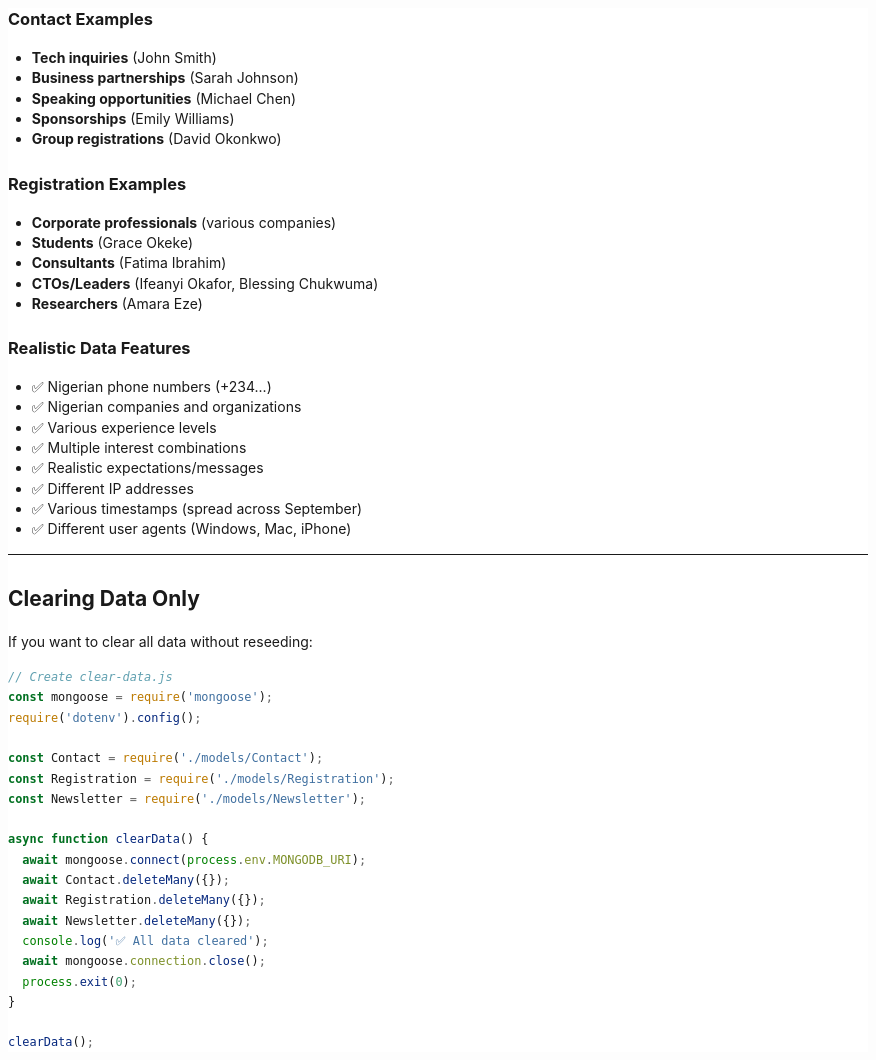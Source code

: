 ### Contact Examples
- **Tech inquiries** (John Smith)
- **Business partnerships** (Sarah Johnson)
- **Speaking opportunities** (Michael Chen)
- **Sponsorships** (Emily Williams)
- **Group registrations** (David Okonkwo)

### Registration Examples
- **Corporate professionals** (various companies)
- **Students** (Grace Okeke)
- **Consultants** (Fatima Ibrahim)
- **CTOs/Leaders** (Ifeanyi Okafor, Blessing Chukwuma)
- **Researchers** (Amara Eze)

### Realistic Data Features
- ✅ Nigerian phone numbers (+234...)
- ✅ Nigerian companies and organizations
- ✅ Various experience levels
- ✅ Multiple interest combinations
- ✅ Realistic expectations/messages
- ✅ Different IP addresses
- ✅ Various timestamps (spread across September)
- ✅ Different user agents (Windows, Mac, iPhone)

---

## Clearing Data Only

If you want to clear all data without reseeding:

```javascript
// Create clear-data.js
const mongoose = require('mongoose');
require('dotenv').config();

const Contact = require('./models/Contact');
const Registration = require('./models/Registration');
const Newsletter = require('./models/Newsletter');

async function clearData() {
  await mongoose.connect(process.env.MONGODB_URI);
  await Contact.deleteMany({});
  await Registration.deleteMany({});
  await Newsletter.deleteMany({});
  console.log('✅ All data cleared');
  await mongoose.connection.close();
  process.exit(0);
}

clearData();
```
